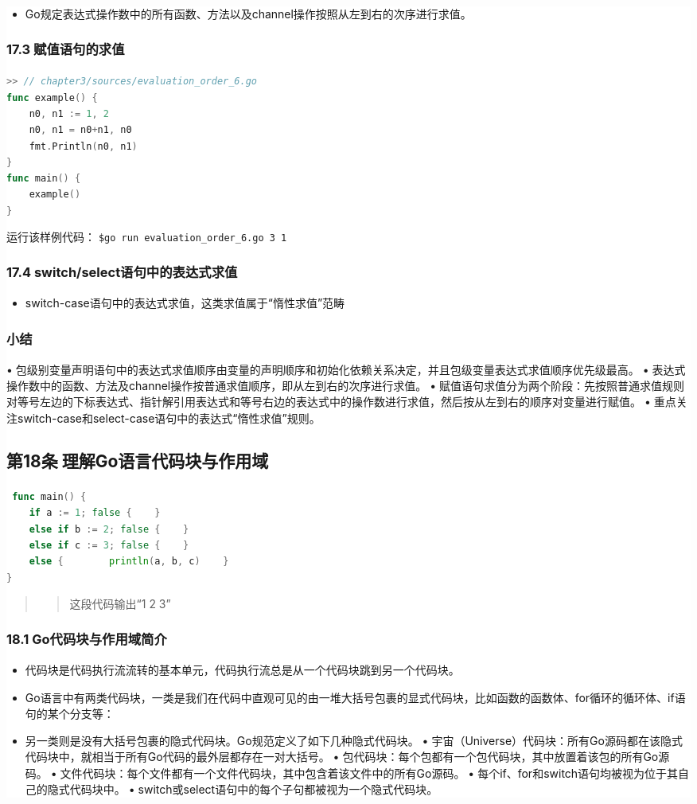 + Go规定表达式操作数中的所有函数、方法以及channel操作按照从左到右的次序进行求值。


### 17.3 赋值语句的求值
```go
>> // chapter3/sources/evaluation_order_6.go 
func example() {    
    n0, n1 := 1, 2    
    n0, n1 = n0+n1, n0    
    fmt.Println(n0, n1)
}
func main() {    
    example()
}
```
运行该样例代码：
`$go run evaluation_order_6.go 3 1`


### 17.4 switch/select语句中的表达式求值

+ switch-case语句中的表达式求值，这类求值属于“惰性求值”范畴

### 小结

•  包级别变量声明语句中的表达式求值顺序由变量的声明顺序和初始化依赖关系决定，并且包级变量表达式求值顺序优先级最高。
•  表达式操作数中的函数、方法及channel操作按普通求值顺序，即从左到右的次序进行求值。
•  赋值语句求值分为两个阶段：先按照普通求值规则对等号左边的下标表达式、指针解引用表达式和等号右边的表达式中的操作数进行求值，然后按从左到右的顺序对变量进行赋值。
•  重点关注switch-case和select-case语句中的表达式“惰性求值”规则。


## 第18条 理解Go语言代码块与作用域
```go
 func main() {    
    if a := 1; false {    } 
    else if b := 2; false {    } 
    else if c := 3; false {    } 
    else {        println(a, b, c)    }
}
```

>> 这段代码输出“1 2 3”


### 18.1 Go代码块与作用域简介

+ 代码块是代码执行流流转的基本单元，代码执行流总是从一个代码块跳到另一个代码块。

+ Go语言中有两类代码块，一类是我们在代码中直观可见的由一堆大括号包裹的显式代码块，比如函数的函数体、for循环的循环体、if语句的某个分支等：

+ 另一类则是没有大括号包裹的隐式代码块。Go规范定义了如下几种隐式代码块。
•  宇宙（Universe）代码块：所有Go源码都在该隐式代码块中，就相当于所有Go代码的最外层都存在一对大括号。
•  包代码块：每个包都有一个包代码块，其中放置着该包的所有Go源码。
•  文件代码块：每个文件都有一个文件代码块，其中包含着该文件中的所有Go源码。
•  每个if、for和switch语句均被视为位于其自己的隐式代码块中。
•  switch或select语句中的每个子句都被视为一个隐式代码块。
